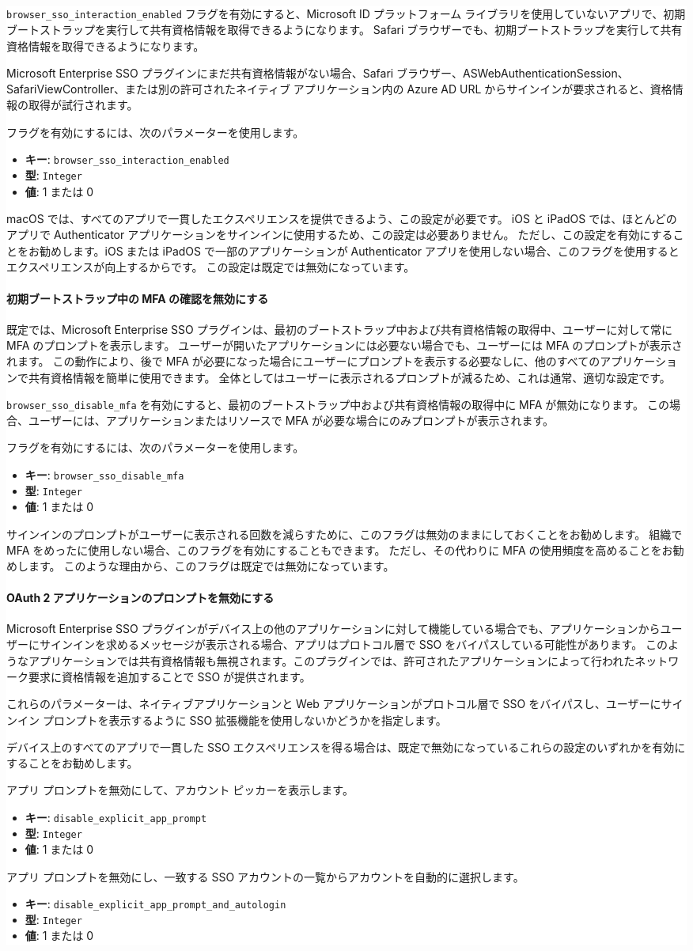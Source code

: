 `browser_sso_interaction_enabled` フラグを有効にすると、Microsoft ID プラットフォーム ライブラリを使用していないアプリで、初期ブートストラップを実行して共有資格情報を取得できるようになります。 Safari ブラウザーでも、初期ブートストラップを実行して共有資格情報を取得できるようになります。 

Microsoft Enterprise SSO プラグインにまだ共有資格情報がない場合、Safari ブラウザー、ASWebAuthenticationSession、SafariViewController、または別の許可されたネイティブ アプリケーション内の Azure AD URL からサインインが要求されると、資格情報の取得が試行されます。 

フラグを有効にするには、次のパラメーターを使用します。 

- **キー**: `browser_sso_interaction_enabled`
- **型**: `Integer`
- **値**: 1 または 0

macOS では、すべてのアプリで一貫したエクスペリエンスを提供できるよう、この設定が必要です。 iOS と iPadOS では、ほとんどのアプリで Authenticator アプリケーションをサインインに使用するため、この設定は必要ありません。 ただし、この設定を有効にすることをお勧めします。iOS または iPadOS で一部のアプリケーションが Authenticator アプリを使用しない場合、このフラグを使用するとエクスペリエンスが向上するからです。 この設定は既定では無効になっています。

#### <a name="disable-asking-for-mfa-during-initial-bootstrapping"></a>初期ブートストラップ中の MFA の確認を無効にする

既定では、Microsoft Enterprise SSO プラグインは、最初のブートストラップ中および共有資格情報の取得中、ユーザーに対して常に MFA のプロンプトを表示します。 ユーザーが開いたアプリケーションには必要ない場合でも、ユーザーには MFA のプロンプトが表示されます。 この動作により、後で MFA が必要になった場合にユーザーにプロンプトを表示する必要なしに、他のすべてのアプリケーションで共有資格情報を簡単に使用できます。 全体としてはユーザーに表示されるプロンプトが減るため、これは通常、適切な設定です。

`browser_sso_disable_mfa` を有効にすると、最初のブートストラップ中および共有資格情報の取得中に MFA が無効になります。 この場合、ユーザーには、アプリケーションまたはリソースで MFA が必要な場合にのみプロンプトが表示されます。 

フラグを有効にするには、次のパラメーターを使用します。

- **キー**: `browser_sso_disable_mfa`
- **型**: `Integer`
- **値**: 1 または 0

サインインのプロンプトがユーザーに表示される回数を減らすために、このフラグは無効のままにしておくことをお勧めします。 組織で MFA をめったに使用しない場合、このフラグを有効にすることもできます。 ただし、その代わりに MFA の使用頻度を高めることをお勧めします。 このような理由から、このフラグは既定では無効になっています。

#### <a name="disable-oauth-2-application-prompts"></a>OAuth 2 アプリケーションのプロンプトを無効にする

Microsoft Enterprise SSO プラグインがデバイス上の他のアプリケーションに対して機能している場合でも、アプリケーションからユーザーにサインインを求めるメッセージが表示される場合、アプリはプロトコル層で SSO をバイパスしている可能性があります。  このようなアプリケーションでは共有資格情報も無視されます。このプラグインでは、許可されたアプリケーションによって行われたネットワーク要求に資格情報を追加することで SSO が提供されます。

これらのパラメーターは、ネイティブアプリケーションと Web アプリケーションがプロトコル層で SSO をバイパスし、ユーザーにサインイン プロンプトを表示するように SSO 拡張機能を使用しないかどうかを指定します。

デバイス上のすべてのアプリで一貫した SSO エクスペリエンスを得る場合は、既定で無効になっているこれらの設定のいずれかを有効にすることをお勧めします。
  
アプリ プロンプトを無効にして、アカウント ピッカーを表示します。

- **キー**: `disable_explicit_app_prompt`
- **型**: `Integer`
- **値**: 1 または 0
  
アプリ プロンプトを無効にし、一致する SSO アカウントの一覧からアカウントを自動的に選択します。
- **キー**: `disable_explicit_app_prompt_and_autologin`
- **型**: `Integer`
- **値**: 1 または 0

